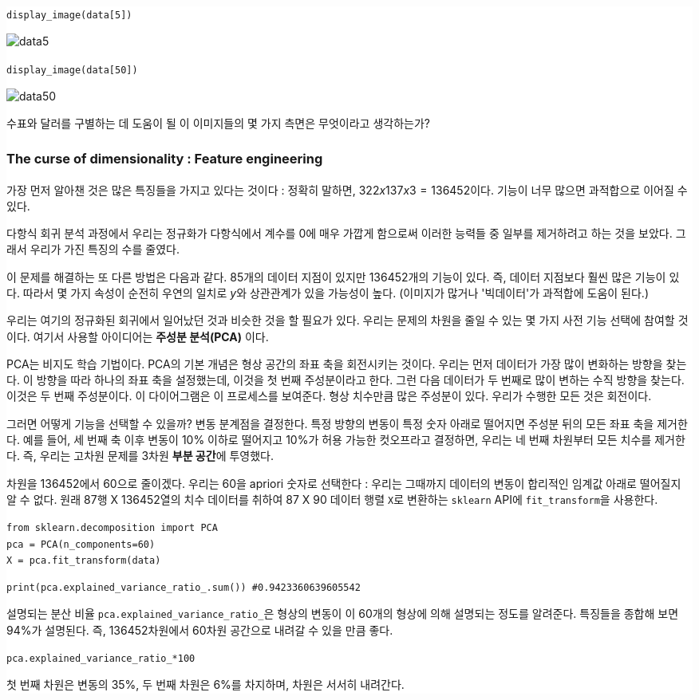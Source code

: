 ```
```

```
display_image(data[5])
```

![data5](/ml-2021-harvard2/data5.png)

```
display_image(data[50])
```

![data50](/ml-2021-harvard2/data50.png)

수표와 달러를 구별하는 데 도움이 될 이 이미지들의 몇 가지 측면은 무엇이라고 생각하는가?



### The curse of dimensionality : Feature engineering

가장 먼저 알아챈 것은 많은 특징들을 가지고 있다는 것이다 : 정확히 말하면, $322 x 137 x 3 = 136452$이다. 기능이 너무 많으면 과적합으로 이어질 수 있다.

다항식 회귀 분석 과정에서 우리는 정규화가 다항식에서 계수를 0에 매우 가깝게 함으로써 이러한 능력들 중 일부를 제거하려고 하는 것을 보았다. 그래서 우리가 가진 특징의 수를 줄였다.

이 문제를 해결하는 또 다른 방법은 다음과 같다. 85개의 데이터 지점이 있지만 136452개의 기능이 있다. 즉, 데이터 지점보다 훨씬 많은 기능이 있다. 따라서 몇 가지 속성이 순전히 우연의 일치로 $y$와 상관관계가 있을 가능성이 높다. (이미지가 많거나 '빅데이터'가 과적합에 도움이 된다.)

우리는 여기의 정규화된 회귀에서 일어났던 것과 비슷한 것을 할 필요가 있다. 우리는 문제의 차원을 줄일 수 있는 몇 가지 사전 기능 선택에 참여할 것이다. 여기서 사용할 아이디어는 **주성분 분석(PCA)** 이다.

PCA는 비지도 학습 기법이다. PCA의 기본 개념은 형상 공간의 좌표 축을 회전시키는 것이다. 우리는 먼저 데이터가 가장 많이 변화하는 방향을 찾는다. 이 방향을 따라 하나의 좌표 축을 설정했는데, 이것을 첫 번째 주성분이라고 한다. 그런 다음 데이터가 두 번째로 많이 변하는 수직 방향을 찾는다. 이것은 두 번째 주성분이다. 이 다이어그램은 이 프로세스를 보여준다. 형상 치수만큼 많은 주성분이 있다. 우리가 수행한 모든 것은 회전이다.

그러면 어떻게 기능을 선택할 수 있을까? 변동 분계점을 결정한다. 특정 방향의 변동이 특정 숫자 아래로 떨어지면 주성분 뒤의 모든 좌표 축을 제거한다. 예를 들어, 세 번째 축 이후 변동이 10% 이하로 떨어지고 10%가 허용 가능한 컷오프라고 결정하면, 우리는 네 번째 차원부터 모든 치수를 제거한다. 즉, 우리는 고차원 문제를 3차원 **부분 공간**에 투영했다.

차원을 136452에서 60으로 줄이겠다. 우리는 60을 apriori 숫자로 선택한다 : 우리는 그때까지 데이터의 변동이 합리적인 임계값 아래로 떨어질지 알 수 없다. 원래 87행 X 136452열의 치수 데이터를 취하여 87 X 90 데이터 행렬 `X`로 변환하는 `sklearn` API에 `fit_transform`을 사용한다.

```
from sklearn.decomposition import PCA
pca = PCA(n_components=60)
X = pca.fit_transform(data)
```

```
print(pca.explained_variance_ratio_.sum()) #0.9423360639605542
```

설명되는 분산 비율 `pca.explained_variance_ratio_`은 형상의 변동이 이 60개의 형상에 의해 설명되는 정도를 알려준다. 특징들을 종합해 보면 94%가 설명된다. 즉, 136452차원에서 60차원 공간으로 내려갈 수 있을 만큼 좋다.

```
pca.explained_variance_ratio_*100
```

첫 번째 차원은 변동의 35%, 두 번째 차원은 6%를 차지하며, 차원은 서서히 내려간다.
